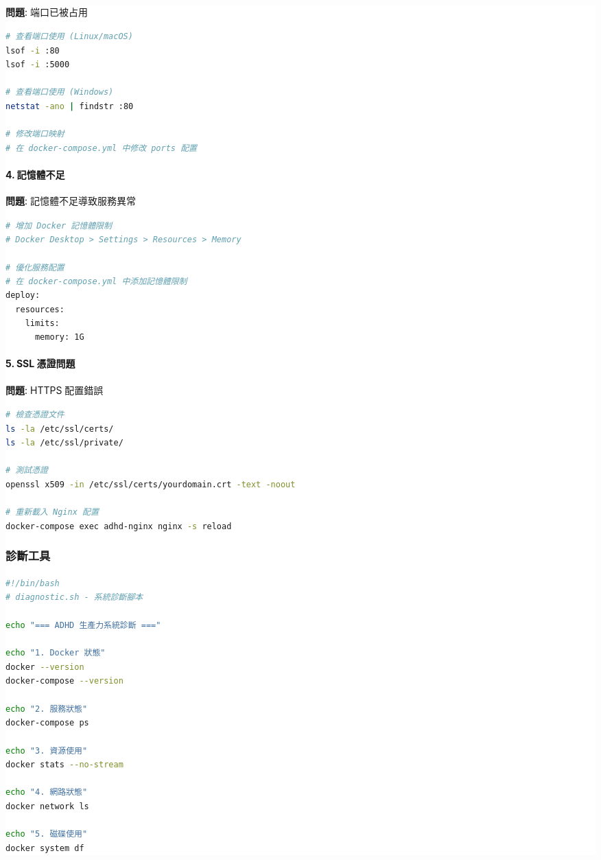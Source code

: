**問題**: 端口已被占用
```bash
# 查看端口使用 (Linux/macOS)
lsof -i :80
lsof -i :5000

# 查看端口使用 (Windows)
netstat -ano | findstr :80

# 修改端口映射
# 在 docker-compose.yml 中修改 ports 配置
```

#### 4. 記憶體不足

**問題**: 記憶體不足導致服務異常
```bash
# 增加 Docker 記憶體限制
# Docker Desktop > Settings > Resources > Memory

# 優化服務配置
# 在 docker-compose.yml 中添加記憶體限制
deploy:
  resources:
    limits:
      memory: 1G
```

#### 5. SSL 憑證問題

**問題**: HTTPS 配置錯誤
```bash
# 檢查憑證文件
ls -la /etc/ssl/certs/
ls -la /etc/ssl/private/

# 測試憑證
openssl x509 -in /etc/ssl/certs/yourdomain.crt -text -noout

# 重新載入 Nginx 配置
docker-compose exec adhd-nginx nginx -s reload
```

### 診斷工具

```bash
#!/bin/bash
# diagnostic.sh - 系統診斷腳本

echo "=== ADHD 生產力系統診斷 ==="

echo "1. Docker 狀態"
docker --version
docker-compose --version

echo "2. 服務狀態"
docker-compose ps

echo "3. 資源使用"
docker stats --no-stream

echo "4. 網路狀態"
docker network ls

echo "5. 磁碟使用"
docker system df
```